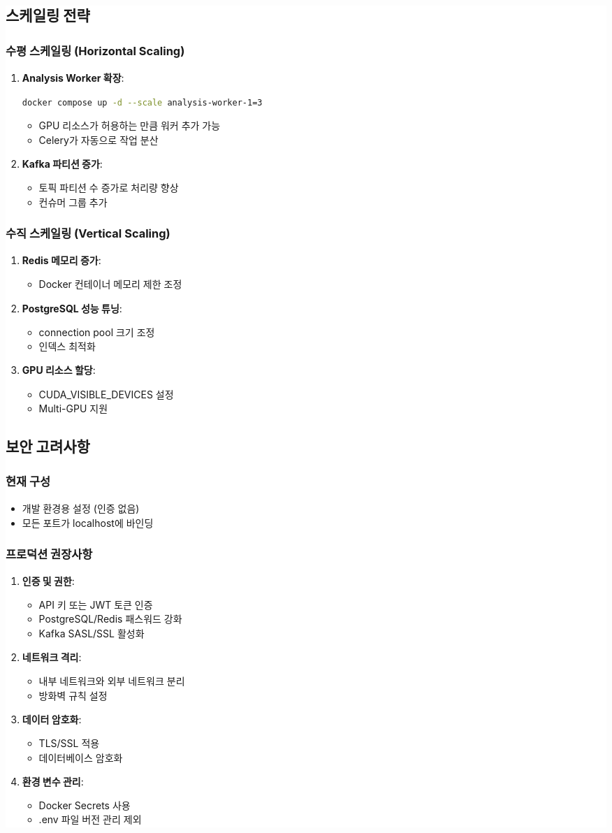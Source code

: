 ## 스케일링 전략

### 수평 스케일링 (Horizontal Scaling)

1. **Analysis Worker 확장**:
   ```bash
   docker compose up -d --scale analysis-worker-1=3
   ```
   - GPU 리소스가 허용하는 만큼 워커 추가 가능
   - Celery가 자동으로 작업 분산

2. **Kafka 파티션 증가**:
   - 토픽 파티션 수 증가로 처리량 향상
   - 컨슈머 그룹 추가

### 수직 스케일링 (Vertical Scaling)

1. **Redis 메모리 증가**:
   - Docker 컨테이너 메모리 제한 조정

2. **PostgreSQL 성능 튜닝**:
   - connection pool 크기 조정
   - 인덱스 최적화

3. **GPU 리소스 할당**:
   - CUDA_VISIBLE_DEVICES 설정
   - Multi-GPU 지원

## 보안 고려사항

### 현재 구성
- 개발 환경용 설정 (인증 없음)
- 모든 포트가 localhost에 바인딩

### 프로덕션 권장사항

1. **인증 및 권한**:
   - API 키 또는 JWT 토큰 인증
   - PostgreSQL/Redis 패스워드 강화
   - Kafka SASL/SSL 활성화

2. **네트워크 격리**:
   - 내부 네트워크와 외부 네트워크 분리
   - 방화벽 규칙 설정

3. **데이터 암호화**:
   - TLS/SSL 적용
   - 데이터베이스 암호화

4. **환경 변수 관리**:
   - Docker Secrets 사용
   - .env 파일 버전 관리 제외
